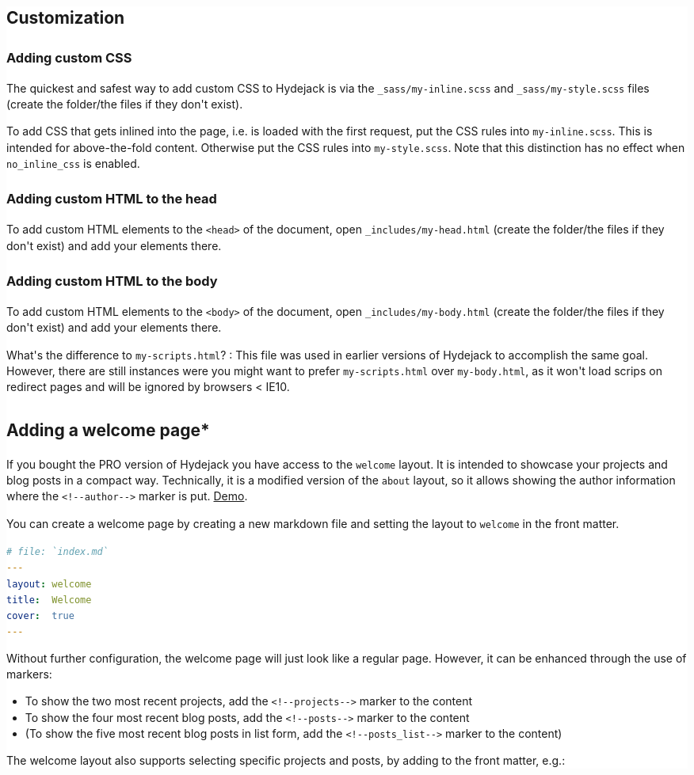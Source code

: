 ## Customization
### Adding custom CSS
The quickest and safest way to add custom CSS to Hydejack is via the `_sass/my-inline.scss` and `_sass/my-style.scss` files (create the folder/the files if they don't exist).

To add CSS that gets inlined into the page, i.e. is loaded with the first request, put the CSS rules into `my-inline.scss`. This is intended for above-the-fold content. Otherwise put the CSS rules into `my-style.scss`.
Note that this distinction has no effect when `no_inline_css` is enabled.


### Adding custom HTML to the head
To add custom HTML elements to the `<head>` of the document, open `_includes/my-head.html` (create the folder/the files if they don't exist) and add your elements there.


### Adding custom HTML to the body
To add custom HTML elements to the `<body>` of the document, open `_includes/my-body.html` (create the folder/the files if they don't exist) and add your elements there.

What's the difference to `my-scripts.html`?
: This file was used in earlier versions of Hydejack to accomplish the same goal. However, there are still instances were you might want to prefer `my-scripts.html` over `my-body.html`, as it won't load scrips on redirect pages and will be ignored by browsers < IE10.


## Adding a welcome page*
If you bought the PRO version of Hydejack you have access to the `welcome` layout.
It is intended to showcase your projects and blog posts in a compact way.
Technically, it is a modified version of the `about` layout, so it allows showing the author information where the `<!--author-->` marker is put. [Demo][welcome].

You can create a welcome page by creating a new markdown file and setting the layout to `welcome` in the front matter.

~~~yml
# file: `index.md`
---
layout: welcome
title:  Welcome
cover:  true
---
~~~

Without further configuration, the welcome page will just look like a regular page. However, it can be enhanced through the use of markers:
- To show the two most recent projects, add the `<!--projects-->` marker to the content
- To show the four most recent blog posts, add the `<!--posts-->` marker to the content
- (To show the five most recent blog posts in list form, add the `<!--posts_list-->` marker to the content)

The welcome layout also supports selecting specific projects and posts, by adding to the front matter, e.g.:


[imagemagick]: https://imagemagick.org/index.php
[mipmap]: https://en.wikipedia.org/wiki/Mipmap
[mdn-srcset]: https://developer.mozilla.org/en-US/docs/Web/HTML/Element/img#attr-srcset
[mdn-sizes]: https://developer.mozilla.org/en-US/docs/Web/HTML/Element/img#attr-sizes
[csstricks]: https://css-tricks.com/responsive-images-youre-just-changing-resolutions-use-srcset/
[welcome]: https://hydejack.com/
[resume]: https://hydejack.com/resume/
[projects]: https://hydejack.com/projects/
[project]: https://hydejack.com/projects/default/
[strings]: https://github.com/hydecorp/hydejack-site/blob/master/_data/strings.yml
[resumeyml]: https://github.com/hydecorp/hydejack-site/blob/master/_data/resume.yml
